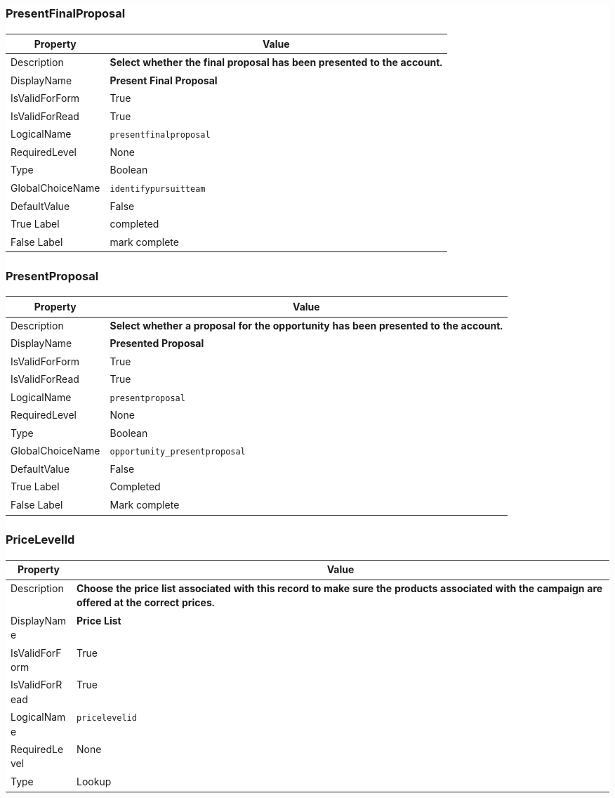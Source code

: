 ### <a name="BKMK_PresentFinalProposal"></a> PresentFinalProposal

|Property|Value|
|---|---|
|Description|**Select whether the final proposal has been presented to the account.**|
|DisplayName|**Present Final Proposal**|
|IsValidForForm|True|
|IsValidForRead|True|
|LogicalName|`presentfinalproposal`|
|RequiredLevel|None|
|Type|Boolean|
|GlobalChoiceName|`identifypursuitteam`|
|DefaultValue|False|
|True Label|completed|
|False Label|mark complete|

### <a name="BKMK_PresentProposal"></a> PresentProposal

|Property|Value|
|---|---|
|Description|**Select whether a proposal for the opportunity has been presented to the account.**|
|DisplayName|**Presented Proposal**|
|IsValidForForm|True|
|IsValidForRead|True|
|LogicalName|`presentproposal`|
|RequiredLevel|None|
|Type|Boolean|
|GlobalChoiceName|`opportunity_presentproposal`|
|DefaultValue|False|
|True Label|Completed|
|False Label|Mark complete|

### <a name="BKMK_PriceLevelId"></a> PriceLevelId

|Property|Value|
|---|---|
|Description|**Choose the price list associated with this record to make sure the products associated with the campaign are offered at the correct prices.**|
|DisplayName|**Price List**|
|IsValidForForm|True|
|IsValidForRead|True|
|LogicalName|`pricelevelid`|
|RequiredLevel|None|
|Type|Lookup|
